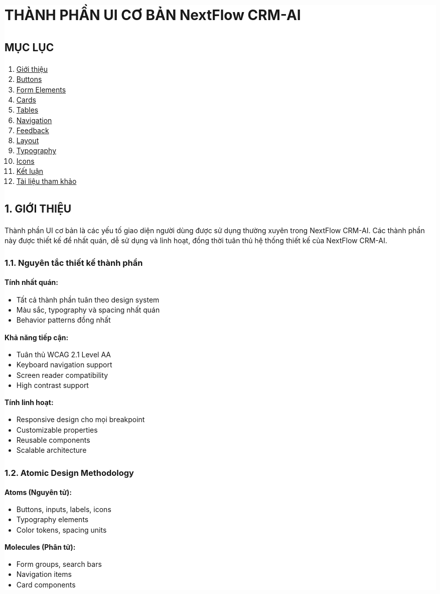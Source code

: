 # THÀNH PHẦN UI CƠ BẢN NextFlow CRM-AI

## MỤC LỤC

1. [Giới thiệu](#1-giới-thiệu)
2. [Buttons](#2-buttons)
3. [Form Elements](#3-form-elements)
4. [Cards](#4-cards)
5. [Tables](#5-tables)
6. [Navigation](#6-navigation)
7. [Feedback](#7-feedback)
8. [Layout](#8-layout)
9. [Typography](#9-typography)
10. [Icons](#10-icons)
11. [Kết luận](#11-kết-luận)
12. [Tài liệu tham khảo](#12-tài-liệu-tham-khảo)

## 1. GIỚI THIỆU

Thành phần UI cơ bản là các yếu tố giao diện người dùng được sử dụng thường xuyên trong NextFlow CRM-AI. Các thành phần này được thiết kế để nhất quán, dễ sử dụng và linh hoạt, đồng thời tuân thủ hệ thống thiết kế của NextFlow CRM-AI.

### 1.1. Nguyên tắc thiết kế thành phần

**Tính nhất quán:**
- Tất cả thành phần tuân theo design system
- Màu sắc, typography và spacing nhất quán
- Behavior patterns đồng nhất

**Khả năng tiếp cận:**
- Tuân thủ WCAG 2.1 Level AA
- Keyboard navigation support
- Screen reader compatibility
- High contrast support

**Tính linh hoạt:**
- Responsive design cho mọi breakpoint
- Customizable properties
- Reusable components
- Scalable architecture

### 1.2. Atomic Design Methodology

**Atoms (Nguyên tử):**
- Buttons, inputs, labels, icons
- Typography elements
- Color tokens, spacing units

**Molecules (Phân tử):**
- Form groups, search bars
- Navigation items
- Card components
